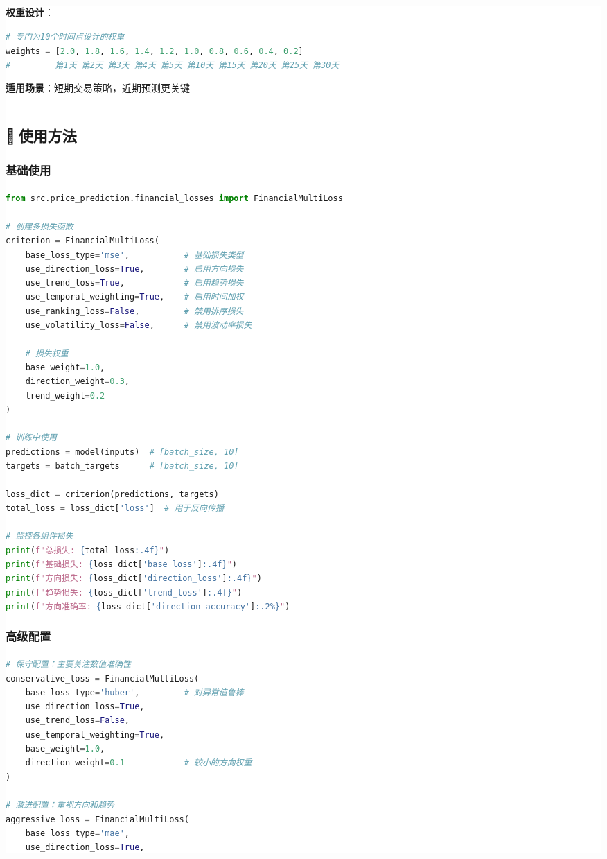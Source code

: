 **权重设计**：
```python
# 专门为10个时间点设计的权重
weights = [2.0, 1.8, 1.6, 1.4, 1.2, 1.0, 0.8, 0.6, 0.4, 0.2]
#         第1天 第2天 第3天 第4天 第5天 第10天 第15天 第20天 第25天 第30天
```

**适用场景**：短期交易策略，近期预测更关键

---

## 🚀 使用方法

### 基础使用

```python
from src.price_prediction.financial_losses import FinancialMultiLoss

# 创建多损失函数
criterion = FinancialMultiLoss(
    base_loss_type='mse',           # 基础损失类型
    use_direction_loss=True,        # 启用方向损失
    use_trend_loss=True,            # 启用趋势损失
    use_temporal_weighting=True,    # 启用时间加权
    use_ranking_loss=False,         # 禁用排序损失
    use_volatility_loss=False,      # 禁用波动率损失
    
    # 损失权重
    base_weight=1.0,
    direction_weight=0.3,
    trend_weight=0.2
)

# 训练中使用
predictions = model(inputs)  # [batch_size, 10]
targets = batch_targets      # [batch_size, 10]

loss_dict = criterion(predictions, targets)
total_loss = loss_dict['loss']  # 用于反向传播

# 监控各组件损失
print(f"总损失: {total_loss:.4f}")
print(f"基础损失: {loss_dict['base_loss']:.4f}")
print(f"方向损失: {loss_dict['direction_loss']:.4f}")
print(f"趋势损失: {loss_dict['trend_loss']:.4f}")
print(f"方向准确率: {loss_dict['direction_accuracy']:.2%}")
```

### 高级配置

```python
# 保守配置：主要关注数值准确性
conservative_loss = FinancialMultiLoss(
    base_loss_type='huber',         # 对异常值鲁棒
    use_direction_loss=True,
    use_trend_loss=False,
    use_temporal_weighting=True,
    base_weight=1.0,
    direction_weight=0.1            # 较小的方向权重
)

# 激进配置：重视方向和趋势
aggressive_loss = FinancialMultiLoss(
    base_loss_type='mae',
    use_direction_loss=True,
```